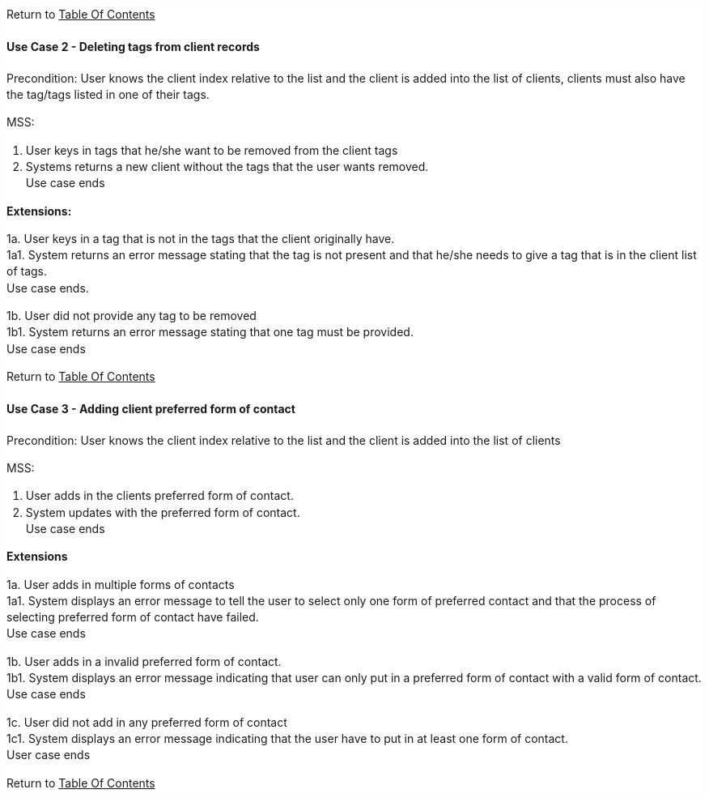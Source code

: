 Return to [Table Of Contents](#table-of-contents)

#### **Use Case 2** - Deleting tags from client records

Precondition: User knows the client index relative to the list and the client is added into the list of clients, clients must also have the tag/tags listed in one of their tags.

MSS:

1. User keys in tags that he/she want to be removed from the client tags
2. Systems returns a new client without the tags that the user wants removed.<br>
   Use case ends

**Extensions:**

1a. User keys in a tag that is not in the tags that the client originally have.<br>
1a1. System returns an error message stating that the tag is not present and that he/she needs to give a tag that is in the client list of tags.<br>
Use case ends.

1b. User did not provide any tag to be removed<br>
1b1. System returns an error message stating that one tag must be provided.<br>
Use case ends

Return to [Table Of Contents](#table-of-contents)

#### **Use Case 3** - Adding client preferred form of contact

Precondition: User knows the client index relative to the list and the client is added into the list of clients

MSS:

1. User adds in the clients preferred form of contact.
2. System updates with the preferred form of contact.<br>
   Use case ends

**Extensions**

1a. User adds in multiple forms of contacts<br>
1a1. System displays an error message to tell the user to select only one form of preferred contact and that the
process of selecting preferred form of contact have failed.<br>
Use case ends

1b. User adds in a invalid preferred form of contact.<br>
1b1. System displays an error message indicating that user can only put in a preferred form of contact with a valid form of contact.<br>
Use case ends

1c. User did not add in any preferred form of contact<br>
1c1. System displays an error message indicating that the user have to put in at least one form of contact.<br>
User case ends

Return to [Table Of Contents](#table-of-contents)
